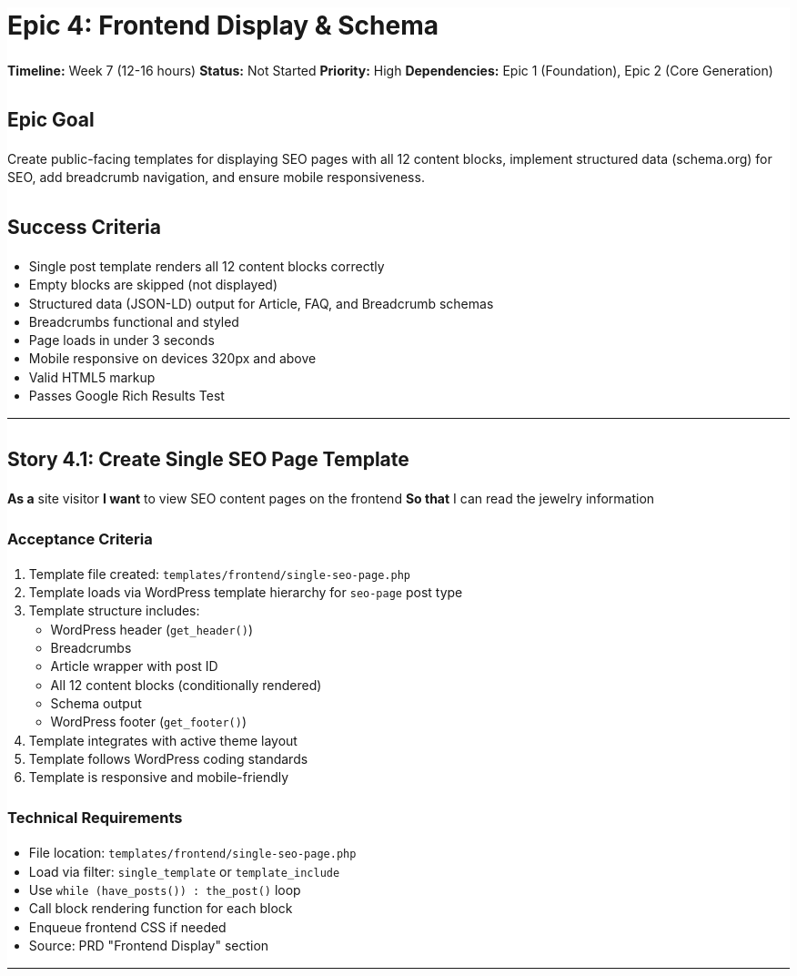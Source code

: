 # Epic 4: Frontend Display & Schema

**Timeline:** Week 7 (12-16 hours)
**Status:** Not Started
**Priority:** High
**Dependencies:** Epic 1 (Foundation), Epic 2 (Core Generation)

## Epic Goal

Create public-facing templates for displaying SEO pages with all 12 content blocks, implement structured data (schema.org) for SEO, add breadcrumb navigation, and ensure mobile responsiveness.

## Success Criteria

- Single post template renders all 12 content blocks correctly
- Empty blocks are skipped (not displayed)
- Structured data (JSON-LD) output for Article, FAQ, and Breadcrumb schemas
- Breadcrumbs functional and styled
- Page loads in under 3 seconds
- Mobile responsive on devices 320px and above
- Valid HTML5 markup
- Passes Google Rich Results Test

---

## Story 4.1: Create Single SEO Page Template

**As a** site visitor
**I want** to view SEO content pages on the frontend
**So that** I can read the jewelry information

### Acceptance Criteria

1. Template file created: `templates/frontend/single-seo-page.php`
2. Template loads via WordPress template hierarchy for `seo-page` post type
3. Template structure includes:
   - WordPress header (`get_header()`)
   - Breadcrumbs
   - Article wrapper with post ID
   - All 12 content blocks (conditionally rendered)
   - Schema output
   - WordPress footer (`get_footer()`)
4. Template integrates with active theme layout
5. Template follows WordPress coding standards
6. Template is responsive and mobile-friendly

### Technical Requirements

- File location: `templates/frontend/single-seo-page.php`
- Load via filter: `single_template` or `template_include`
- Use `while (have_posts()) : the_post()` loop
- Call block rendering function for each block
- Enqueue frontend CSS if needed
- Source: PRD "Frontend Display" section

---